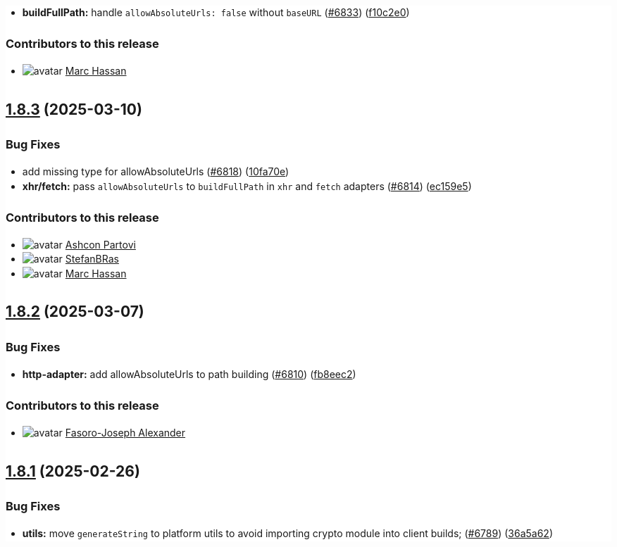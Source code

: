 * **buildFullPath:** handle `allowAbsoluteUrls: false` without `baseURL` ([#6833](https://github.com/axios/axios/issues/6833)) ([f10c2e0](https://github.com/axios/axios/commit/f10c2e0de7fde0051f848609a29c2906d0caa1d9))

### Contributors to this release

- <img src="https://avatars.githubusercontent.com/u/8029107?v&#x3D;4&amp;s&#x3D;18" alt="avatar" width="18"/> [Marc Hassan](https://github.com/mhassan1 "+5/-1 (#6833 )")

## [1.8.3](https://github.com/axios/axios/compare/v1.8.2...v1.8.3) (2025-03-10)


### Bug Fixes

* add missing type for allowAbsoluteUrls ([#6818](https://github.com/axios/axios/issues/6818)) ([10fa70e](https://github.com/axios/axios/commit/10fa70ef14fe39558b15a179f0e82f5f5e5d11b2))
* **xhr/fetch:** pass `allowAbsoluteUrls` to `buildFullPath` in `xhr` and `fetch` adapters ([#6814](https://github.com/axios/axios/issues/6814)) ([ec159e5](https://github.com/axios/axios/commit/ec159e507bdf08c04ba1a10fe7710094e9e50ec9))

### Contributors to this release

- <img src="https://avatars.githubusercontent.com/u/3238291?v&#x3D;4&amp;s&#x3D;18" alt="avatar" width="18"/> [Ashcon Partovi](https://github.com/Electroid "+6/-0 (#6811 )")
- <img src="https://avatars.githubusercontent.com/u/28559054?v&#x3D;4&amp;s&#x3D;18" alt="avatar" width="18"/> [StefanBRas](https://github.com/StefanBRas "+4/-0 (#6818 )")
- <img src="https://avatars.githubusercontent.com/u/8029107?v&#x3D;4&amp;s&#x3D;18" alt="avatar" width="18"/> [Marc Hassan](https://github.com/mhassan1 "+2/-2 (#6814 )")

## [1.8.2](https://github.com/axios/axios/compare/v1.8.1...v1.8.2) (2025-03-07)


### Bug Fixes

* **http-adapter:** add allowAbsoluteUrls to path building ([#6810](https://github.com/axios/axios/issues/6810)) ([fb8eec2](https://github.com/axios/axios/commit/fb8eec214ce7744b5ca787f2c3b8339b2f54b00f))

### Contributors to this release

- <img src="https://avatars.githubusercontent.com/u/14166260?v&#x3D;4&amp;s&#x3D;18" alt="avatar" width="18"/> [Fasoro-Joseph Alexander](https://github.com/lexcorp16 "+1/-1 (#6810 )")

## [1.8.1](https://github.com/axios/axios/compare/v1.8.0...v1.8.1) (2025-02-26)


### Bug Fixes

* **utils:** move `generateString` to platform utils to avoid importing crypto module into client builds; ([#6789](https://github.com/axios/axios/issues/6789)) ([36a5a62](https://github.com/axios/axios/commit/36a5a620bec0b181451927f13ac85b9888b86cec))
